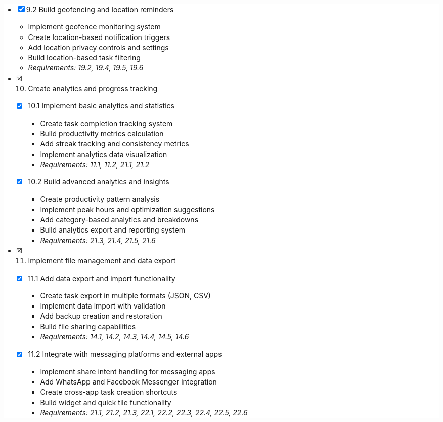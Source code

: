   - [x] 9.2 Build geofencing and location reminders




    - Implement geofence monitoring system
    - Create location-based notification triggers
    - Add location privacy controls and settings
    - Build location-based task filtering
    - _Requirements: 19.2, 19.4, 19.5, 19.6_

- [x] 10. Create analytics and progress tracking




  - [x] 10.1 Implement basic analytics and statistics





    - Create task completion tracking system
    - Build productivity metrics calculation
    - Add streak tracking and consistency metrics
    - Implement analytics data visualization
    - _Requirements: 11.1, 11.2, 21.1, 21.2_

  - [x] 10.2 Build advanced analytics and insights


    - Create productivity pattern analysis
    - Implement peak hours and optimization suggestions
    - Add category-based analytics and breakdowns
    - Build analytics export and reporting system
    - _Requirements: 21.3, 21.4, 21.5, 21.6_

- [x] 11. Implement file management and data export





  - [x] 11.1 Add data export and import functionality






    - Create task export in multiple formats (JSON, CSV)
    - Implement data import with validation
    - Add backup creation and restoration
    - Build file sharing capabilities
    - _Requirements: 14.1, 14.2, 14.3, 14.4, 14.5, 14.6_

  - [x] 11.2 Integrate with messaging platforms and external apps



    - Implement share intent handling for messaging apps
    - Add WhatsApp and Facebook Messenger integration
    - Create cross-app task creation shortcuts
    - Build widget and quick tile functionality
    - _Requirements: 21.1, 21.2, 21.3, 22.1, 22.2, 22.3, 22.4, 22.5, 22.6_
